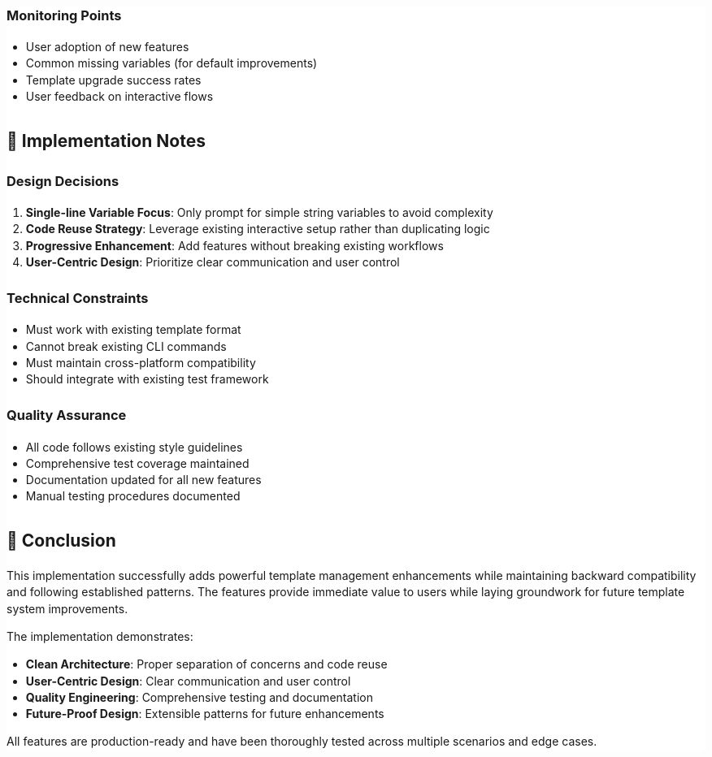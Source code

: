 ### Monitoring Points
- User adoption of new features
- Common missing variables (for default improvements)
- Template upgrade success rates
- User feedback on interactive flows

## 📝 Implementation Notes

### Design Decisions
1. **Single-line Variable Focus**: Only prompt for simple string variables to avoid complexity
2. **Code Reuse Strategy**: Leverage existing interactive setup rather than duplicating logic
3. **Progressive Enhancement**: Add features without breaking existing workflows
4. **User-Centric Design**: Prioritize clear communication and user control

### Technical Constraints
- Must work with existing template format
- Cannot break existing CLI commands
- Must maintain cross-platform compatibility
- Should integrate with existing test framework

### Quality Assurance
- All code follows existing style guidelines
- Comprehensive test coverage maintained
- Documentation updated for all new features
- Manual testing procedures documented

## 🎉 Conclusion

This implementation successfully adds powerful template management enhancements while maintaining backward compatibility and following established patterns. The features provide immediate value to users while laying groundwork for future template system improvements.

The implementation demonstrates:
- **Clean Architecture**: Proper separation of concerns and code reuse
- **User-Centric Design**: Clear communication and user control
- **Quality Engineering**: Comprehensive testing and documentation
- **Future-Proof Design**: Extensible patterns for future enhancements

All features are production-ready and have been thoroughly tested across multiple scenarios and edge cases.